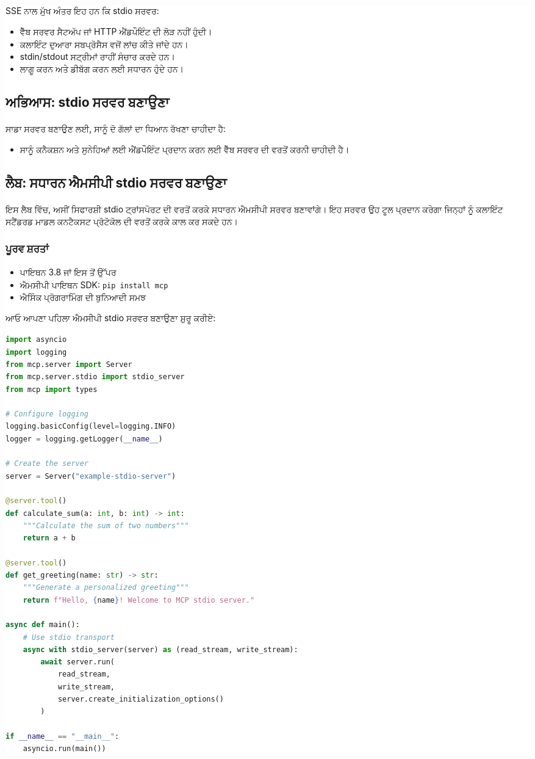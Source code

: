 SSE ਨਾਲ ਮੁੱਖ ਅੰਤਰ ਇਹ ਹਨ ਕਿ stdio ਸਰਵਰ:

- ਵੈੱਬ ਸਰਵਰ ਸੈਟਅੱਪ ਜਾਂ HTTP ਐਂਡਪੌਇੰਟ ਦੀ ਲੋੜ ਨਹੀਂ ਹੁੰਦੀ।
- ਕਲਾਇੰਟ ਦੁਆਰਾ ਸਬਪ੍ਰੋਸੈਸ ਵਜੋਂ ਲਾਂਚ ਕੀਤੇ ਜਾਂਦੇ ਹਨ।
- stdin/stdout ਸਟ੍ਰੀਮਾਂ ਰਾਹੀਂ ਸੰਚਾਰ ਕਰਦੇ ਹਨ।
- ਲਾਗੂ ਕਰਨ ਅਤੇ ਡੀਬੱਗ ਕਰਨ ਲਈ ਸਧਾਰਨ ਹੁੰਦੇ ਹਨ।

## ਅਭਿਆਸ: stdio ਸਰਵਰ ਬਣਾਉਣਾ

ਸਾਡਾ ਸਰਵਰ ਬਣਾਉਣ ਲਈ, ਸਾਨੂੰ ਦੋ ਗੱਲਾਂ ਦਾ ਧਿਆਨ ਰੱਖਣਾ ਚਾਹੀਦਾ ਹੈ:

- ਸਾਨੂੰ ਕਨੈਕਸ਼ਨ ਅਤੇ ਸੁਨੇਹਿਆਂ ਲਈ ਐਂਡਪੌਇੰਟ ਪ੍ਰਦਾਨ ਕਰਨ ਲਈ ਵੈੱਬ ਸਰਵਰ ਦੀ ਵਰਤੋਂ ਕਰਨੀ ਚਾਹੀਦੀ ਹੈ।
## ਲੈਬ: ਸਧਾਰਨ ਐਮਸੀਪੀ stdio ਸਰਵਰ ਬਣਾਉਣਾ

ਇਸ ਲੈਬ ਵਿੱਚ, ਅਸੀਂ ਸਿਫਾਰਸ਼ੀ stdio ਟ੍ਰਾਂਸਪੋਰਟ ਦੀ ਵਰਤੋਂ ਕਰਕੇ ਸਧਾਰਨ ਐਮਸੀਪੀ ਸਰਵਰ ਬਣਾਵਾਂਗੇ। ਇਹ ਸਰਵਰ ਉਹ ਟੂਲ ਪ੍ਰਦਾਨ ਕਰੇਗਾ ਜਿਨ੍ਹਾਂ ਨੂੰ ਕਲਾਇੰਟ ਸਟੈਂਡਰਡ ਮਾਡਲ ਕਨਟੈਕਸਟ ਪ੍ਰੋਟੋਕੋਲ ਦੀ ਵਰਤੋਂ ਕਰਕੇ ਕਾਲ ਕਰ ਸਕਦੇ ਹਨ।

### ਪੂਰਵ ਸ਼ਰਤਾਂ

- ਪਾਇਥਨ 3.8 ਜਾਂ ਇਸ ਤੋਂ ਉੱਪਰ
- ਐਮਸੀਪੀ ਪਾਇਥਨ SDK: `pip install mcp`
- ਐਸਿੰਕ ਪ੍ਰੋਗਰਾਮਿੰਗ ਦੀ ਬੁਨਿਆਦੀ ਸਮਝ

ਆਓ ਆਪਣਾ ਪਹਿਲਾ ਐਮਸੀਪੀ stdio ਸਰਵਰ ਬਣਾਉਣਾ ਸ਼ੁਰੂ ਕਰੀਏ:

```python
import asyncio
import logging
from mcp.server import Server
from mcp.server.stdio import stdio_server
from mcp import types

# Configure logging
logging.basicConfig(level=logging.INFO)
logger = logging.getLogger(__name__)

# Create the server
server = Server("example-stdio-server")

@server.tool()
def calculate_sum(a: int, b: int) -> int:
    """Calculate the sum of two numbers"""
    return a + b

@server.tool() 
def get_greeting(name: str) -> str:
    """Generate a personalized greeting"""
    return f"Hello, {name}! Welcome to MCP stdio server."

async def main():
    # Use stdio transport
    async with stdio_server(server) as (read_stream, write_stream):
        await server.run(
            read_stream,
            write_stream,
            server.create_initialization_options()
        )

if __name__ == "__main__":
    asyncio.run(main())
```
